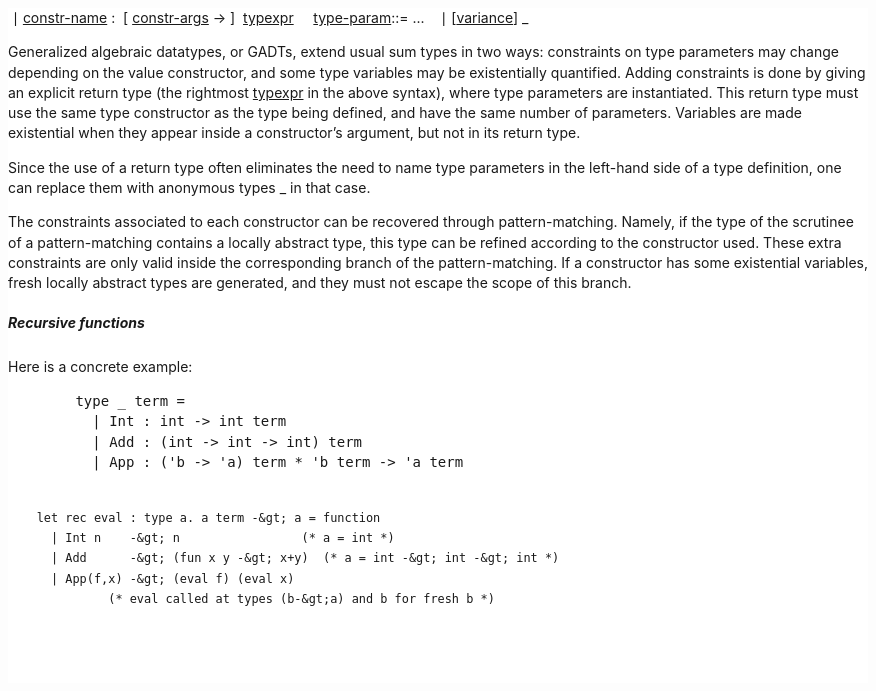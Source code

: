 <tr><td class="c021">&nbsp;</td><td class="c018">∣</td><td class="c020">&nbsp;<a class="syntax" href="names.html#constr-name"><span class="c013">constr-name</span></a>&nbsp;<span class="c007">:</span>&nbsp;&nbsp;[&nbsp;<a class="syntax" href="typedecl.html#constr-args"><span class="c013">constr-args</span></a>&nbsp;<span class="c007">-&gt;</span>&nbsp;]&nbsp;&nbsp;<a class="syntax" href="types.html#typexpr"><span class="c013">typexpr</span></a>
&nbsp;</td></tr>
<tr><td class="c021">&nbsp;</td></tr>
<tr><td class="c021">
<a class="syntax" href="typedecl.html#type-param"><span class="c013">type-param</span></a></td><td class="c018">::=</td><td class="c020">
...
&nbsp;</td></tr>
<tr><td class="c021">&nbsp;</td><td class="c018">∣</td><td class="c020">&nbsp;[<a class="syntax" href="typedecl.html#variance"><span class="c013">variance</span></a>]&nbsp;<span class="c007">_</span>
</td></tr>
</tbody></table></td></tr>
</tbody></table><p>Generalized algebraic datatypes, or GADTs, extend usual sum types in
two ways: constraints on type parameters may change depending on the
value constructor, and some type variables may be existentially
quantified.
Adding constraints is done by giving an explicit return type
(the rightmost <a class="syntax" href="types.html#typexpr"><span class="c013">typexpr</span></a> in the above syntax), where type parameters
are instantiated.
This return type must use the same type constructor as the type being
defined, and have the same number of parameters.
Variables are made existential when they appear inside a constructor’s
argument, but not in its return type.</p><p>Since the use of a return type often eliminates the need to name type
parameters in the left-hand side of a type definition, one can replace
them with anonymous types <span class="c007">_</span> in that case.</p><p>The constraints associated to each constructor can be recovered
through pattern-matching.
Namely, if the type of the scrutinee of a pattern-matching contains
a locally abstract type, this type can be refined according to the
constructor used.
These extra constraints are only valid inside the corresponding branch
of the pattern-matching.
If a constructor has some existential variables, fresh locally
abstract types are generated, and they must not escape the
scope of this branch.</p>
<h5 class="paragraph" id="sec239">Recursive functions</h5>
<p>Here is a concrete example:
</p><pre>        type _ term =
          | Int : int -&gt; int term
          | Add : (int -&gt; int -&gt; int) term
          | App : ('b -&gt; 'a) term * 'b term -&gt; 'a term

        let rec eval : type a. a term -&gt; a = function
          | Int n    -&gt; n                 (* a = int *)
          | Add      -&gt; (fun x y -&gt; x+y)  (* a = int -&gt; int -&gt; int *)
          | App(f,x) -&gt; (eval f) (eval x)
                  (* eval called at types (b-&gt;a) and b for fresh b *)
